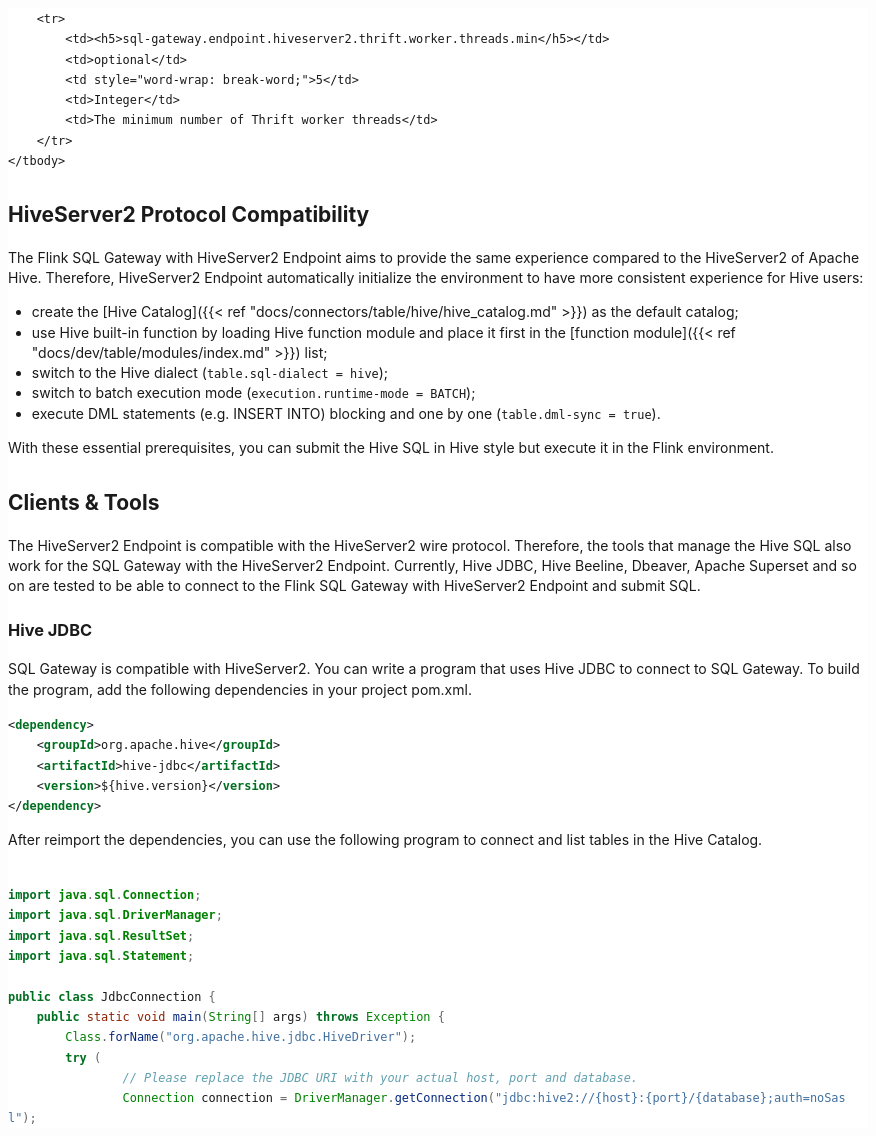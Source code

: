         <tr>
            <td><h5>sql-gateway.endpoint.hiveserver2.thrift.worker.threads.min</h5></td>
            <td>optional</td>
            <td style="word-wrap: break-word;">5</td>
            <td>Integer</td>
            <td>The minimum number of Thrift worker threads</td>
        </tr>
    </tbody>
</table>

HiveServer2 Protocol Compatibility
----------------

The Flink SQL Gateway with HiveServer2 Endpoint aims to provide the same experience compared to the HiveServer2 of Apache Hive.
Therefore, HiveServer2 Endpoint automatically initialize the environment to have more consistent experience for Hive users:
- create the [Hive Catalog]({{< ref "docs/connectors/table/hive/hive_catalog.md" >}}) as the default catalog;
- use Hive built-in function by loading Hive function module and place it first in the [function module]({{< ref "docs/dev/table/modules/index.md" >}}) list;
- switch to the Hive dialect (`table.sql-dialect = hive`);
- switch to batch execution mode (`execution.runtime-mode = BATCH`);
- execute DML statements (e.g. INSERT INTO) blocking and one by one (`table.dml-sync = true`).

With these essential prerequisites, you can submit the Hive SQL in Hive style but execute it in the Flink environment.

Clients & Tools
----------------

The HiveServer2 Endpoint is compatible with the HiveServer2 wire protocol. Therefore, the tools that manage the Hive SQL also work for
the SQL Gateway with the HiveServer2 Endpoint. Currently, Hive JDBC, Hive Beeline, Dbeaver, Apache Superset and so on are tested to be able to connect to the
Flink SQL Gateway with HiveServer2 Endpoint and submit SQL.

### Hive JDBC

SQL Gateway is compatible with HiveServer2. You can write a program that uses Hive JDBC to connect to SQL Gateway. To build the program, add the 
following dependencies in your project pom.xml.

```xml
<dependency>
    <groupId>org.apache.hive</groupId>
    <artifactId>hive-jdbc</artifactId>
    <version>${hive.version}</version>
</dependency>
```

After reimport the dependencies, you can use the following program to connect and list tables in the Hive Catalog.

```java

import java.sql.Connection;
import java.sql.DriverManager;
import java.sql.ResultSet;
import java.sql.Statement;

public class JdbcConnection {
    public static void main(String[] args) throws Exception {
        Class.forName("org.apache.hive.jdbc.HiveDriver");
        try (
                // Please replace the JDBC URI with your actual host, port and database.
                Connection connection = DriverManager.getConnection("jdbc:hive2://{host}:{port}/{database};auth=noSasl"); 
```